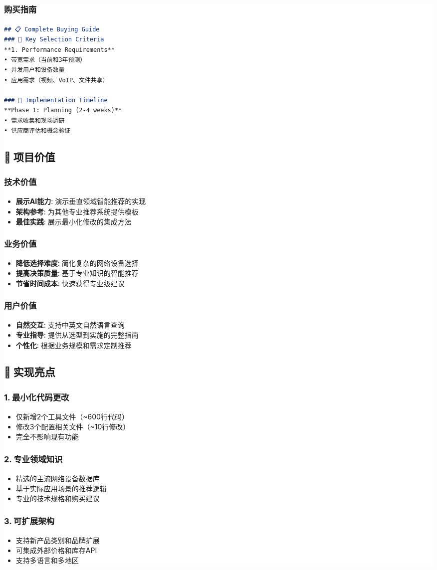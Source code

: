 ### 购买指南
```markdown
## 📋 Complete Buying Guide
### 🎯 Key Selection Criteria
**1. Performance Requirements**
• 带宽需求（当前和3年预测）
• 并发用户和设备数量
• 应用需求（视频、VoIP、文件共享）

### 📅 Implementation Timeline
**Phase 1: Planning (2-4 weeks)**
• 需求收集和现场调研
• 供应商评估和概念验证
```

## 🎉 项目价值

### 技术价值
- **展示AI能力**: 演示垂直领域智能推荐的实现
- **架构参考**: 为其他专业推荐系统提供模板
- **最佳实践**: 展示最小化修改的集成方法

### 业务价值
- **降低选择难度**: 简化复杂的网络设备选择
- **提高决策质量**: 基于专业知识的智能推荐
- **节省时间成本**: 快速获得专业级建议

### 用户价值
- **自然交互**: 支持中英文自然语言查询
- **专业指导**: 提供从选型到实施的完整指南
- **个性化**: 根据业务规模和需求定制推荐

## 🔧 实现亮点

### 1. 最小化代码更改
- 仅新增2个工具文件（~600行代码）
- 修改3个配置相关文件（~10行修改）
- 完全不影响现有功能

### 2. 专业领域知识
- 精选的主流网络设备数据库
- 基于实际应用场景的推荐逻辑
- 专业的技术规格和购买建议

### 3. 可扩展架构
- 支持新产品类别和品牌扩展
- 可集成外部价格和库存API
- 支持多语言和多地区
